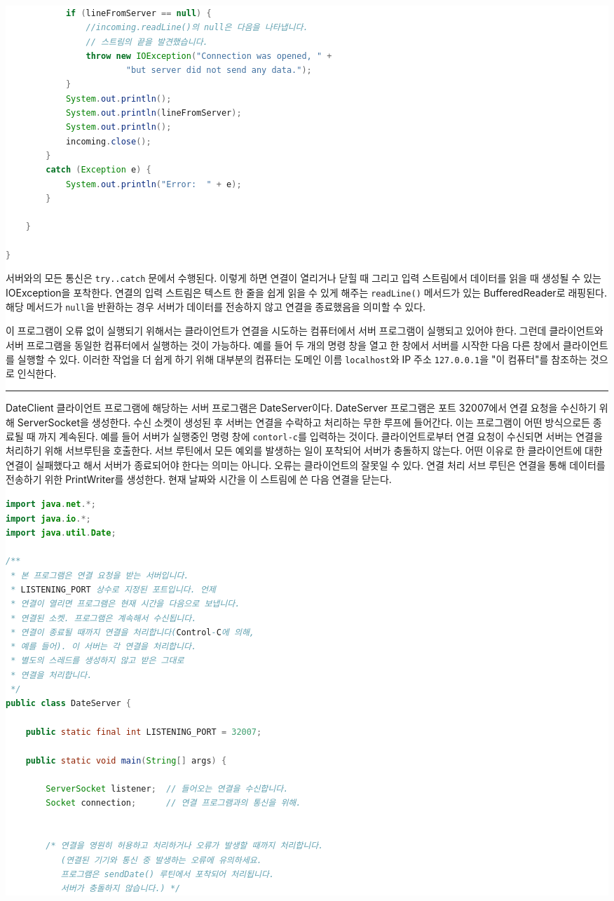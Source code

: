 ```java
            if (lineFromServer == null) {
                //incoming.readLine()의 null은 다음을 나타냅니다.
                // 스트림의 끝을 발견했습니다.
                throw new IOException("Connection was opened, " +
                        "but server did not send any data.");
            }
            System.out.println();
            System.out.println(lineFromServer);
            System.out.println();
            incoming.close();
        }
        catch (Exception e) {
            System.out.println("Error:  " + e);
        }

    }
    
}
```

서버와의 모든 통신은 `try..catch` 문에서 수행된다. 이렇게 하면 연결이 열리거나 닫힐 때 그리고 입력 스트림에서 데이터를 읽을 때 생성될 수 있는 IOException을 포착한다. 연결의 입력 스트림은 텍스트 한 줄을 쉽게 읽을 수 있게 해주는 `readLine()` 메서드가 있는 BufferedReader로 래핑된다. 해당 메서드가 `null`을 반환하는 경우 서버가 데이터를 전송하지 않고 연결을 종료했음을 의미할 수 있다.

이 프로그램이 오류 없이 실행되기 위해서는 클라이언트가 연결을 시도하는 컴퓨터에서 서버 프로그램이 실행되고 있어야 한다. 그런데 클라이언트와 서버 프로그램을 동일한 컴퓨터에서 실행하는 것이 가능하다. 예를 들어 두 개의 명령 창을 열고 한 창에서 서버를 시작한 다음 다른 창에서 클라이언트를 실행할 수 있다. 이러한 작업을 더 쉽게 하기 위해 대부분의 컴퓨터는 도메인 이름 `localhost`와 IP 주소 `127.0.0.1`을 "이 컴퓨터"를 참조하는 것으로 인식한다.

---

DateClient 클라이언트 프로그램에 해당하는 서버 프로그램은 DateServer이다. DateServer 프로그램은 포트 32007에서 연결 요청을 수신하기 위해 ServerSocket을 생성한다. 수신 소켓이 생성된 후 서버는 연결을 수락하고 처리하는 무한 루프에 들어간다. 이는 프로그램이 어떤 방식으로든 종료될 때 까지 계속된다. 예를 들어 서버가 실행중인 명령 창에 `contorl-c`를 입력하는 것이다. 클라이언트로부터 연결 요청이 수신되면 서버는 연결을 처리하기 위해 서브루틴을 호출한다. 서브 루틴에서 모든 예외를 발생하는 일이 포착되어 서버가 충돌하지 않는다. 어떤 이유로 한 클라이언트에 대한 연결이 실패했다고 해서 서버가 종료되어야 한다는 의미는 아니다. 오류는 클라이언트의 잘못일 수 있다. 연결 처리 서브 루틴은 연결을 통해 데이터를 전송하기 위한 PrintWriter를 생성한다. 현재 날짜와 시간을 이 스트림에 쓴 다음 연결을 닫는다. 

```java
import java.net.*;
import java.io.*;
import java.util.Date;

/**
 * 본 프로그램은 연결 요청을 받는 서버입니다.
 * LISTENING_PORT 상수로 지정된 포트입니다. 언제
 * 연결이 열리면 프로그램은 현재 시간을 다음으로 보냅니다.
 * 연결된 소켓. 프로그램은 계속해서 수신됩니다.
 * 연결이 종료될 때까지 연결을 처리합니다(Control-C에 의해,
 * 예를 들어). 이 서버는 각 연결을 처리합니다.
 * 별도의 스레드를 생성하지 않고 받은 그대로
 * 연결을 처리합니다.
 */
public class DateServer {

    public static final int LISTENING_PORT = 32007;

    public static void main(String[] args) {

        ServerSocket listener;  // 들어오는 연결을 수신합니다.
        Socket connection;      // 연결 프로그램과의 통신을 위해.

        
        /* 연결을 영원히 허용하고 처리하거나 오류가 발생할 때까지 처리합니다.
           (연결된 기기와 통신 중 발생하는 오류에 유의하세요.
           프로그램은 sendDate() 루틴에서 포착되어 처리됩니다.
           서버가 충돌하지 않습니다.) */
```